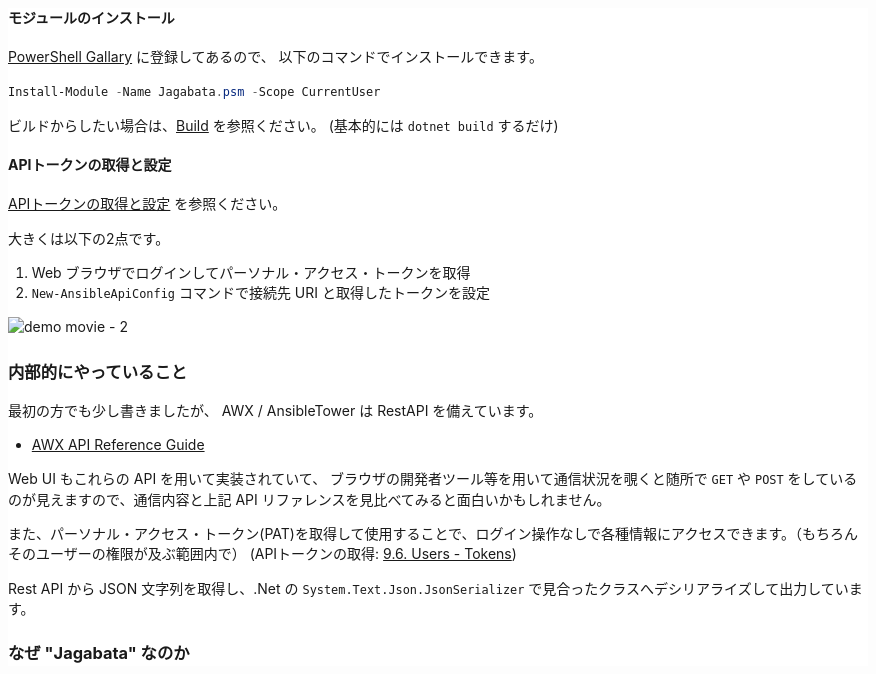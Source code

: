 #### モジュールのインストール

[PowerShell Gallary](https://www.powershellgallery.com/packages/Jagabata.psm/2.1.0) に登録してあるので、
以下のコマンドでインストールできます。

```powershell
Install-Module -Name Jagabata.psm -Scope CurrentUser
```

ビルドからしたい場合は、[Build](https://github.com/teramako/Jagabata.psm/blob/develop/docs/en-US/build.md) を参照ください。
(基本的には `dotnet build` するだけ)

#### APIトークンの取得と設定

[APIトークンの取得と設定](https://github.com/teramako/Jagabata.psm/blob/develop/docs/en-US/settings.md) を参照ください。

大きくは以下の2点です。
1. Web ブラウザでログインしてパーソナル・アクセス・トークンを取得
2. `New-AnsibleApiConfig` コマンドで接続先 URI と取得したトークンを設定

![demo movie - 2](https://raw.githubusercontent.com/teramako/Jagabata.psm/refs/heads/develop/docs/demo/demo_0_CreateConfig.gif)

### 内部的にやっていること

最初の方でも少し書きましたが、 AWX / AnsibleTower は RestAPI を備えています。

- [AWX API Reference Guide](https://ansible.readthedocs.io/projects/awx/en/latest/rest_api/api_ref.html "11. AWX API Reference Guide — Ansible AWX community documentation")

Web UI もこれらの API を用いて実装されていて、
ブラウザの開発者ツール等を用いて通信状況を覗くと随所で `GET` や `POST` をしているのが見えますので、通信内容と上記 API リファレンスを見比べてみると面白いかもしれません。

また、パーソナル・アクセス・トークン(PAT)を取得して使用することで、ログイン操作なしで各種情報にアクセスできます。（もちろんそのユーザーの権限が及ぶ範囲内で）
(APIトークンの取得: [9.6. Users - Tokens](https://docs.ansible.com/automation-controller/latest/html/userguide/users.html#users-tokens))

Rest API から JSON 文字列を取得し、.Net の `System.Text.Json.JsonSerializer` で見合ったクラスへデシリアライズして出力しています。

### なぜ "Jagabata" なのか

